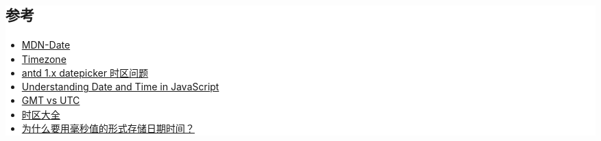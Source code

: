 ## 参考

* [MDN-Date](https://developer.mozilla.org/en-US/docs/Web/JavaScript/Reference/Global\_Objects/Date)
* [Timezone](https://en.wikipedia.org/wiki/Time\_zone#Nautical\_time\_zones)
* [antd 1.x datepicker 时区问题](https://coolconan.gitbook.io/roadmap/others/posts/180413-datepicker-timezone-offset)
* [Understanding Date and Time in JavaScript](https://www.digitalocean.com/community/tutorials/understanding-date-and-time-in-javascript)
* [GMT vs UTC](https://stackoverflow.com/questions/1612148/gmt-vs-utc-dates)
* [时区大全](http://www.timeofdate.com)
* [为什么要用毫秒值的形式存储日期时间？](https://www.v2ex.com/t/550865#r\_7117086)

